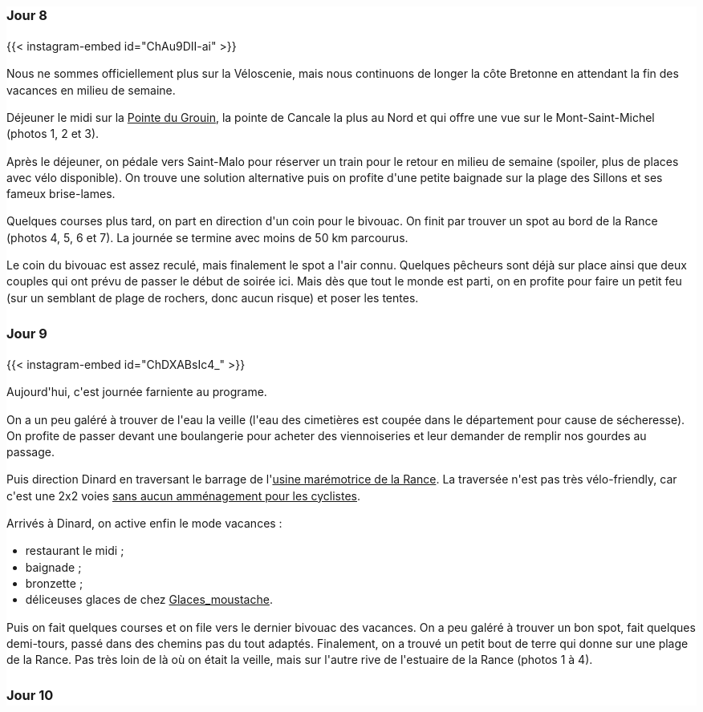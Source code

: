 ### Jour 8

{{< instagram-embed id="ChAu9DII-ai" >}}

Nous ne sommes officiellement plus sur la Véloscenie, mais nous continuons de longer la côte Bretonne en attendant la fin des vacances en milieu de semaine.

Déjeuner le midi sur la [Pointe du Grouin](https://fr.wikipedia.org/wiki/Pointe_du_Grouin), la pointe de Cancale la plus au Nord et qui offre une vue sur le Mont-Saint-Michel (photos 1, 2 et 3).

Après le déjeuner, on pédale vers Saint-Malo pour réserver un train pour le retour en milieu de semaine (spoiler, plus de places avec vélo disponible).
On trouve une solution alternative puis on profite d'une petite baignade sur la plage des Sillons et ses fameux brise-lames.

Quelques courses plus tard, on part en direction d'un coin pour le bivouac.
On finit par trouver un spot au bord de la Rance (photos 4, 5, 6 et 7).
La journée se termine avec moins de 50 km parcourus.

Le coin du bivouac est assez reculé, mais finalement le spot a l'air connu.
Quelques pêcheurs sont déjà sur place ainsi que deux couples qui ont prévu de passer le début de soirée ici.
Mais dès que tout le monde est parti, on en profite pour faire un petit feu (sur un semblant de plage de rochers, donc aucun risque) et poser les tentes.

### Jour 9

{{< instagram-embed id="ChDXABsIc4_" >}}

Aujourd'hui, c'est journée farniente au programe.

On a un peu galéré à trouver de l'eau la veille (l'eau des cimetières est coupée dans le département pour cause de sécheresse).
On profite de passer devant une boulangerie pour acheter des viennoiseries et leur demander de remplir nos gourdes au passage.

Puis direction Dinard en traversant le barrage de l'[usine marémotrice de la Rance](https://fr.wikipedia.org/wiki/Usine_mar%C3%A9motrice_de_la_Rance).
La traversée n'est pas très vélo-friendly, car c'est une 2x2 voies [sans aucun amménagement pour les cyclistes](https://actu.fr/bretagne/saint-malo_35288/barrage-de-la-rance-trois-scenarios-sur-la-table-pour-le-franchir-a-velo_46291090.html).

Arrivés à Dinard, on active enfin le mode vacances :
- restaurant le midi ;
- baignade ;
- bronzette ;
- déliceuses glaces de chez [Glaces_moustache](https://www.glaces-moustache.fr/). 

Puis on fait quelques courses et on file vers le dernier bivouac des vacances.
On a peu galéré à trouver un bon spot, fait quelques demi-tours, passé dans des chemins pas du tout adaptés.
Finalement, on a trouvé un petit bout de terre qui donne sur une plage de la Rance.
Pas très loin de là où on était la veille, mais sur l'autre rive de l'estuaire de la Rance (photos 1 à 4).

### Jour 10
